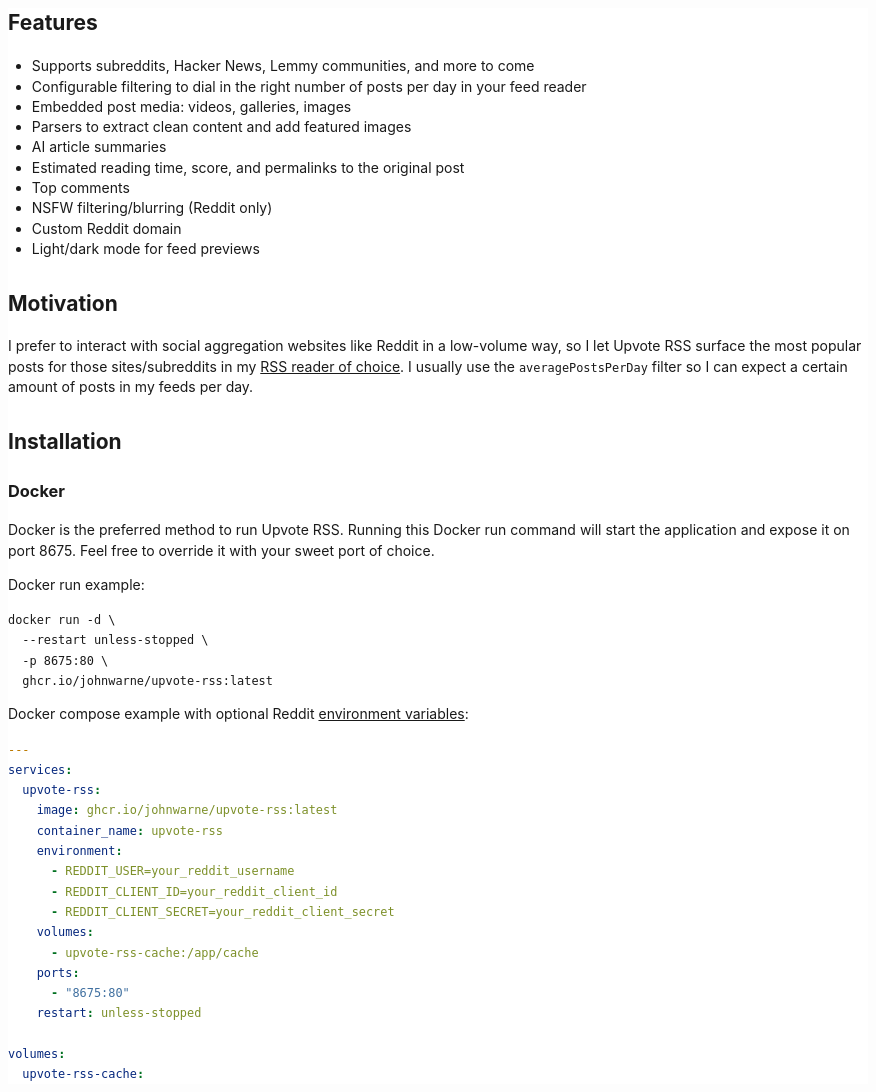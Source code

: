 ## Features

- Supports subreddits, Hacker News, Lemmy communities, and more to come
- Configurable filtering to dial in the right number of posts per day in your feed reader
- Embedded post media: videos, galleries, images
- Parsers to extract clean content and add featured images
- AI article summaries
- Estimated reading time, score, and permalinks to the original post
- Top comments
- NSFW filtering/blurring (Reddit only)
- Custom Reddit domain
- Light/dark mode for feed previews

## Motivation

I prefer to interact with social aggregation websites like Reddit in a low-volume way, so I let Upvote RSS surface the most popular posts for those sites/subreddits in my [RSS reader of choice](https://reederapp.com/classic/). I usually use the `averagePostsPerDay` filter so I can expect a certain amount of posts in my feeds per day.

## Installation

### Docker
Docker is the preferred method to run Upvote RSS. Running this Docker run command will start the application and expose it on port 8675. Feel free to override it with your sweet port of choice.

Docker run example:

```docker
docker run -d \
  --restart unless-stopped \
  -p 8675:80 \
  ghcr.io/johnwarne/upvote-rss:latest
```

Docker compose example with optional Reddit [environment variables](#environment-variables):

```yml
---
services:
  upvote-rss:
    image: ghcr.io/johnwarne/upvote-rss:latest
    container_name: upvote-rss
    environment:
      - REDDIT_USER=your_reddit_username
      - REDDIT_CLIENT_ID=your_reddit_client_id
      - REDDIT_CLIENT_SECRET=your_reddit_client_secret
    volumes:
      - upvote-rss-cache:/app/cache
    ports:
      - "8675:80"
    restart: unless-stopped

volumes:
  upvote-rss-cache:
```

